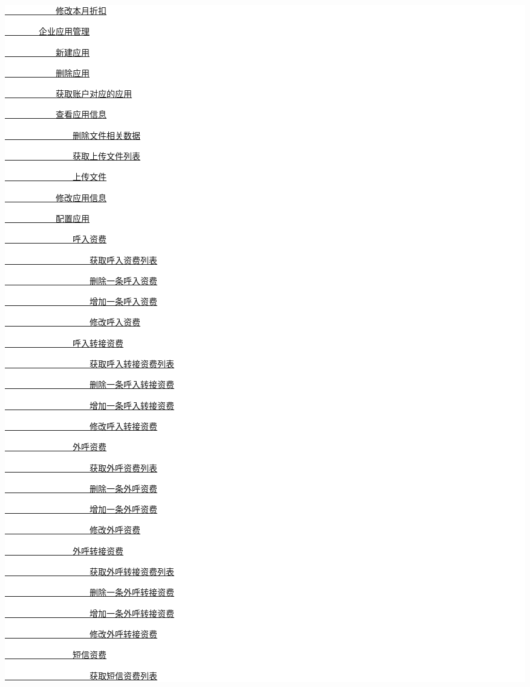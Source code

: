 [&emsp;&emsp;&emsp;&emsp;&emsp;&emsp;修改本月折扣](#修改本月折扣)

[&emsp;&emsp;&emsp;&emsp;企业应用管理](#企业应用管理)

[&emsp;&emsp;&emsp;&emsp;&emsp;&emsp;新建应用](#新建应用)

[&emsp;&emsp;&emsp;&emsp;&emsp;&emsp;删除应用](#删除应用)

[&emsp;&emsp;&emsp;&emsp;&emsp;&emsp;获取账户对应的应用](#获取账户对应的应用)

[&emsp;&emsp;&emsp;&emsp;&emsp;&emsp;查看应用信息](#查看应用信息)

[&emsp;&emsp;&emsp;&emsp;&emsp;&emsp;&emsp;&emsp;删除文件相关数据](#删除文件相关数据)

[&emsp;&emsp;&emsp;&emsp;&emsp;&emsp;&emsp;&emsp;获取上传文件列表](#获取上传文件列表)

[&emsp;&emsp;&emsp;&emsp;&emsp;&emsp;&emsp;&emsp;上传文件](#上传文件)

[&emsp;&emsp;&emsp;&emsp;&emsp;&emsp;修改应用信息](#修改应用信息)

[&emsp;&emsp;&emsp;&emsp;&emsp;&emsp;配置应用](#配置应用)

[&emsp;&emsp;&emsp;&emsp;&emsp;&emsp;&emsp;&emsp;呼入资费](#呼入资费)

[&emsp;&emsp;&emsp;&emsp;&emsp;&emsp;&emsp;&emsp;&emsp;&emsp;获取呼入资费列表](#获取呼入资费列表)

[&emsp;&emsp;&emsp;&emsp;&emsp;&emsp;&emsp;&emsp;&emsp;&emsp;删除一条呼入资费](#删除一条呼入资费)

[&emsp;&emsp;&emsp;&emsp;&emsp;&emsp;&emsp;&emsp;&emsp;&emsp;增加一条呼入资费](#增加一条呼入资费)

[&emsp;&emsp;&emsp;&emsp;&emsp;&emsp;&emsp;&emsp;&emsp;&emsp;修改呼入资费](#修改呼入资费)

[&emsp;&emsp;&emsp;&emsp;&emsp;&emsp;&emsp;&emsp;呼入转接资费](#呼入转接资费)

[&emsp;&emsp;&emsp;&emsp;&emsp;&emsp;&emsp;&emsp;&emsp;&emsp;获取呼入转接资费列表](#获取呼入转接资费列表)

[&emsp;&emsp;&emsp;&emsp;&emsp;&emsp;&emsp;&emsp;&emsp;&emsp;删除一条呼入转接资费](#删除一条呼入转接资费)

[&emsp;&emsp;&emsp;&emsp;&emsp;&emsp;&emsp;&emsp;&emsp;&emsp;增加一条呼入转接资费](#增加一条呼入转接资费)

[&emsp;&emsp;&emsp;&emsp;&emsp;&emsp;&emsp;&emsp;&emsp;&emsp;修改呼入转接资费](#修改呼入转接资费)

[&emsp;&emsp;&emsp;&emsp;&emsp;&emsp;&emsp;&emsp;外呼资费](#外呼资费)

[&emsp;&emsp;&emsp;&emsp;&emsp;&emsp;&emsp;&emsp;&emsp;&emsp;获取外呼资费列表](#获取外呼资费列表)

[&emsp;&emsp;&emsp;&emsp;&emsp;&emsp;&emsp;&emsp;&emsp;&emsp;删除一条外呼资费](#删除一条外呼资费)

[&emsp;&emsp;&emsp;&emsp;&emsp;&emsp;&emsp;&emsp;&emsp;&emsp;增加一条外呼资费](#增加一条外呼资费)

[&emsp;&emsp;&emsp;&emsp;&emsp;&emsp;&emsp;&emsp;&emsp;&emsp;修改外呼资费](#修改外呼资费)

[&emsp;&emsp;&emsp;&emsp;&emsp;&emsp;&emsp;&emsp;外呼转接资费](#外呼转接资费)

[&emsp;&emsp;&emsp;&emsp;&emsp;&emsp;&emsp;&emsp;&emsp;&emsp;获取外呼转接资费列表](#获取外呼转接资费列表)

[&emsp;&emsp;&emsp;&emsp;&emsp;&emsp;&emsp;&emsp;&emsp;&emsp;删除一条外呼转接资费](#删除一条外呼转接资费)

[&emsp;&emsp;&emsp;&emsp;&emsp;&emsp;&emsp;&emsp;&emsp;&emsp;增加一条外呼转接资费](增加一条外呼转接资费)

[&emsp;&emsp;&emsp;&emsp;&emsp;&emsp;&emsp;&emsp;&emsp;&emsp;修改外呼转接资费](#修改外呼转接资费)

[&emsp;&emsp;&emsp;&emsp;&emsp;&emsp;&emsp;&emsp;短信资费](#短信资费)

[&emsp;&emsp;&emsp;&emsp;&emsp;&emsp;&emsp;&emsp;&emsp;&emsp;获取短信资费列表](#获取短信资费列表)
